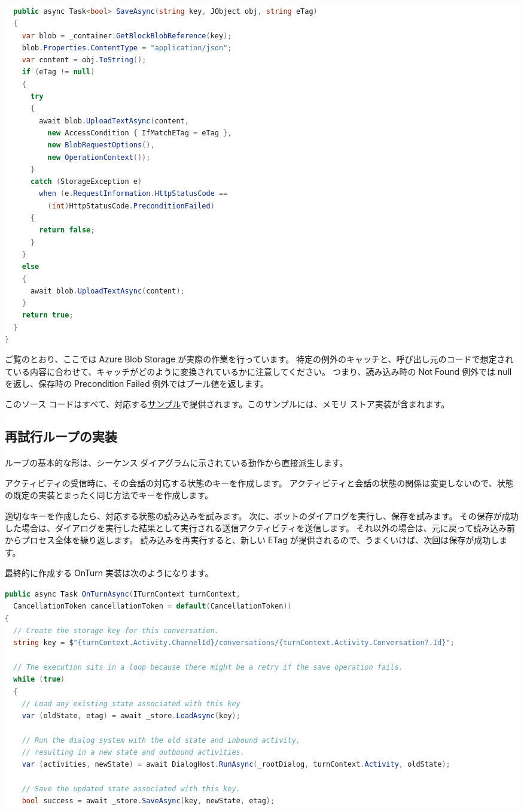 ```csharp
  public async Task<bool> SaveAsync(string key, JObject obj, string eTag)
  {
    var blob = _container.GetBlockBlobReference(key);
    blob.Properties.ContentType = "application/json";
    var content = obj.ToString();
    if (eTag != null)
    {
      try
      {
        await blob.UploadTextAsync(content,
          new AccessCondition { IfMatchETag = eTag },
          new BlobRequestOptions(),
          new OperationContext());
      }
      catch (StorageException e)
        when (e.RequestInformation.HttpStatusCode ==
          (int)HttpStatusCode.PreconditionFailed)
      {
        return false;
      }
    }
    else
    {
      await blob.UploadTextAsync(content);
    }
    return true;
  }
}
```

ご覧のとおり、ここでは Azure Blob Storage が実際の作業を行っています。 特定の例外のキャッチと、呼び出し元のコードで想定されている内容に合わせて、キャッチがどのように変換されているかに注意してください。 つまり、読み込み時の Not Found 例外では null を返し、保存時の Precondition Failed 例外ではブール値を返します。

このソース コードはすべて、対応する[サンプル](https://aka.ms/scale-out)で提供されます。このサンプルには、メモリ ストア実装が含まれます。

## <a name="implementing-the-retry-loop"></a>再試行ループの実装
ループの基本的な形は、シーケンス ダイアグラムに示されている動作から直接派生します。

アクティビティの受信時に、その会話の対応する状態のキーを作成します。 アクティビティと会話の状態の関係は変更しないので、状態の既定の実装とまったく同じ方法でキーを作成します。

適切なキーを作成したら、対応する状態の読み込みを試みます。 次に、ボットのダイアログを実行し、保存を試みます。 その保存が成功した場合は、ダイアログを実行した結果として実行される送信アクティビティを送信します。 それ以外の場合は、元に戻って読み込み前からプロセス全体を繰り返します。 読み込みを再実行すると、新しい ETag が提供されるので、うまくいけば、次回は保存が成功します。

最終的に作成する OnTurn 実装は次のようになります。
```csharp
public async Task OnTurnAsync(ITurnContext turnContext,
  CancellationToken cancellationToken = default(CancellationToken))
{
  // Create the storage key for this conversation.
  string key = $"{turnContext.Activity.ChannelId}/conversations/{turnContext.Activity.Conversation?.Id}";

  // The execution sits in a loop because there might be a retry if the save operation fails.
  while (true)
  {
    // Load any existing state associated with this key
    var (oldState, etag) = await _store.LoadAsync(key);

    // Run the dialog system with the old state and inbound activity,
    // resulting in a new state and outbound activities.
    var (activities, newState) = await DialogHost.RunAsync(_rootDialog, turnContext.Activity, oldState);

    // Save the updated state associated with this key.
    bool success = await _store.SaveAsync(key, newState, etag);
```